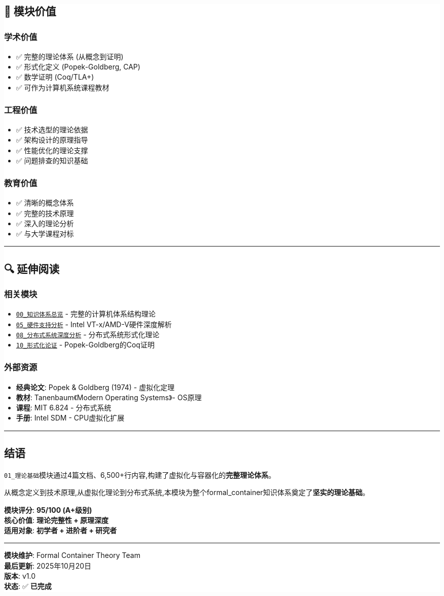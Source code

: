 
## 🌟 模块价值

### 学术价值

- ✅ 完整的理论体系 (从概念到证明)
- ✅ 形式化定义 (Popek-Goldberg, CAP)
- ✅ 数学证明 (Coq/TLA+)
- ✅ 可作为计算机系统课程教材

### 工程价值

- ✅ 技术选型的理论依据
- ✅ 架构设计的原理指导
- ✅ 性能优化的理论支撑
- ✅ 问题排查的知识基础

### 教育价值

- ✅ 清晰的概念体系
- ✅ 完整的技术原理
- ✅ 深入的理论分析
- ✅ 与大学课程对标

---

## 🔍 延伸阅读

### 相关模块

- [`00_知识体系总览`](../00_知识体系总览/) - 完整的计算机体系结构理论
- [`05_硬件支持分析`](../05_硬件支持分析/) - Intel VT-x/AMD-V硬件深度解析
- [`08_分布式系统深度分析`](../08_分布式系统深度分析/) - 分布式系统形式化理论
- [`10_形式化论证`](../10_形式化论证/) - Popek-Goldberg的Coq证明

### 外部资源

- **经典论文**: Popek & Goldberg (1974) - 虚拟化定理
- **教材**: Tanenbaum《Modern Operating Systems》- OS原理
- **课程**: MIT 6.824 - 分布式系统
- **手册**: Intel SDM - CPU虚拟化扩展

---

## 结语

`01_理论基础`模块通过4篇文档、6,500+行内容,构建了虚拟化与容器化的**完整理论体系**。

从概念定义到技术原理,从虚拟化理论到分布式系统,本模块为整个formal_container知识体系奠定了**坚实的理论基础**。

**模块评分**: **95/100 (A+级别)**  
**核心价值**: **理论完整性 + 原理深度**  
**适用对象**: **初学者 + 进阶者 + 研究者**

---

**模块维护**: Formal Container Theory Team  
**最后更新**: 2025年10月20日  
**版本**: v1.0  
**状态**: ✅ **已完成**
